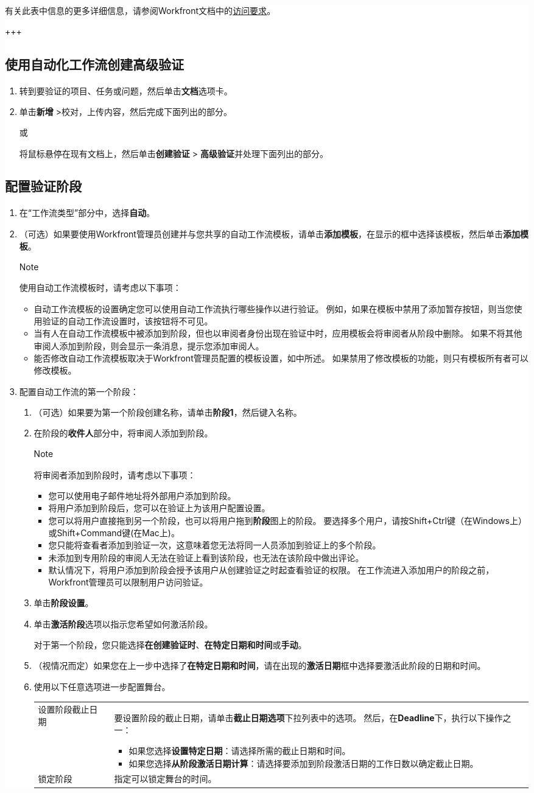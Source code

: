 有关此表中信息的更多详细信息，请参阅Workfront文档中的[访问要求](/help/quicksilver/administration-and-setup/add-users/access-levels-and-object-permissions/access-level-requirements-in-documentation.md)。

+++

## 使用自动化工作流创建高级验证

1. 转到要验证的项目、任务或问题，然后单击&#x200B;**文档**&#x200B;选项卡。
1. 单击&#x200B;**新增** >校对，上传内容，然后完成下面列出的部分。

   或

   将鼠标悬停在现有文档上，然后单击&#x200B;**创建验证** > **高级验证**&#x200B;并处理下面列出的部分。

## 配置验证阶段

1. 在“工作流类型”部分中，选择&#x200B;**自动**。
1. （可选）如果要使用Workfront管理员创建并与您共享的自动工作流模板，请单击&#x200B;**添加模板**，在显示的框中选择该模板，然后单击&#x200B;**添加模板**。

   >[!NOTE]
   >
   >使用自动工作流模板时，请考虑以下事项：
   >   
   >* 自动工作流模板的设置确定您可以使用自动工作流执行哪些操作以进行验证。 例如，如果在模板中禁用了添加暂存按钮，则当您使用验证的自动工作流设置时，该按钮将不可见。
   >* 当有人在自动工作流模板中被添加到阶段，但也以审阅者身份出现在验证中时，应用模板会将审阅者从阶段中删除。 如果不将其他审阅人添加到阶段，则会显示一条消息，提示您添加审阅人。
   >* 能否修改自动工作流模板取决于Workfront管理员配置的模板设置，如中所述。 如果禁用了修改模板的功能，则只有模板所有者可以修改模板。

1. 配置自动工作流的第一个阶段：

   1. （可选）如果要为第一个阶段创建名称，请单击&#x200B;**阶段1**，然后键入名称。
   1. 在阶段的&#x200B;**收件人**&#x200B;部分中，将审阅人添加到阶段。

      >[!NOTE]
      >
      >将审阅者添加到阶段时，请考虑以下事项：
      >   
      >* 您可以使用电子邮件地址将外部用户添加到阶段。
      >* 将用户添加到阶段后，您可以在验证上为该用户配置设置。
      >* 您可以将用户直接拖到另一个阶段，也可以将用户拖到&#x200B;**阶段**&#x200B;图上的阶段。 要选择多个用户，请按Shift+Ctrl键（在Windows上）或Shift+Command键(在Mac上)。
      >* 您只能将查看者添加到验证一次，这意味着您无法将同一人员添加到验证上的多个阶段。
      >* 未添加到专用阶段的审阅人无法在验证上看到该阶段，也无法在该阶段中做出评论。
      >* 默认情况下，将用户添加到阶段会授予该用户从创建验证之时起查看验证的权限。 在工作流进入添加用户的阶段之前，Workfront管理员可以限制用户访问验证。

   1. 单击&#x200B;**阶段设置**。
   1. 单击&#x200B;**激活阶段**&#x200B;选项以指示您希望如何激活阶段。

      对于第一个阶段，您只能选择&#x200B;**在创建验证时**、**在特定日期和时间**&#x200B;或&#x200B;**手动**。

   1. （视情况而定）如果您在上一步中选择了&#x200B;**在特定日期和时间**，请在出现的&#x200B;**激活日期**&#x200B;框中选择要激活此阶段的日期和时间。

   1. 使用以下任意选项进一步配置舞台。

      <table style="table-layout:auto">
       <col>
       <col>
       <tbody>
        <tr>
         <td role="rowheader">设置阶段截止日期</td>
         <td><p>要设置阶段的截止日期，请单击<strong>截止日期选项</strong>下拉列表中的选项。 然后，在<strong>Deadline</strong>下，执行以下操作之一：</p>
          <ul>
           <li>如果您选择<strong>设置特定日期</strong>：请选择所需的截止日期和时间。</li>
           <li>如果您选择<strong>从阶段激活日期计算</strong>：请选择要添加到阶段激活日期的工作日数以确定截止日期。</li>
          </ul></td>
        </tr>
        <tr>
         <td role="rowheader">锁定阶段</td>
         <td>指定可以锁定舞台的时间。 </td>
        </tr>
